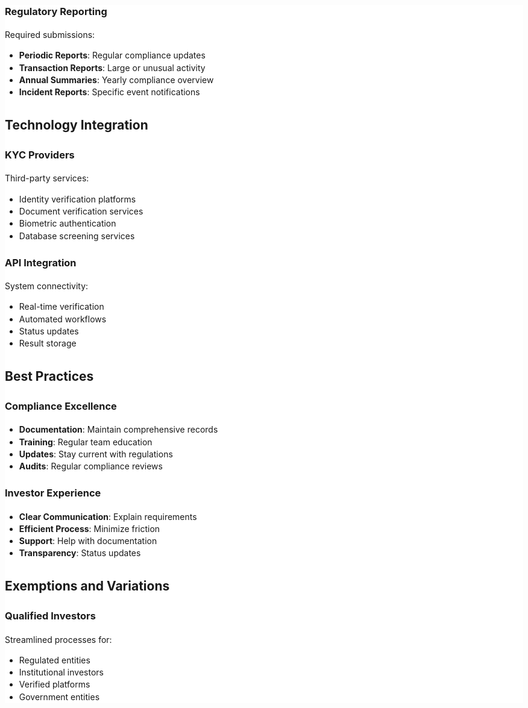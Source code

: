 ### Regulatory Reporting

Required submissions:

- **Periodic Reports**: Regular compliance updates
- **Transaction Reports**: Large or unusual activity
- **Annual Summaries**: Yearly compliance overview
- **Incident Reports**: Specific event notifications

## Technology Integration

### KYC Providers

Third-party services:

- Identity verification platforms
- Document verification services
- Biometric authentication
- Database screening services

### API Integration

System connectivity:

- Real-time verification
- Automated workflows
- Status updates
- Result storage

## Best Practices

### Compliance Excellence

- **Documentation**: Maintain comprehensive records
- **Training**: Regular team education
- **Updates**: Stay current with regulations
- **Audits**: Regular compliance reviews

### Investor Experience

- **Clear Communication**: Explain requirements
- **Efficient Process**: Minimize friction
- **Support**: Help with documentation
- **Transparency**: Status updates

## Exemptions and Variations

### Qualified Investors

Streamlined processes for:

- Regulated entities
- Institutional investors
- Verified platforms
- Government entities
